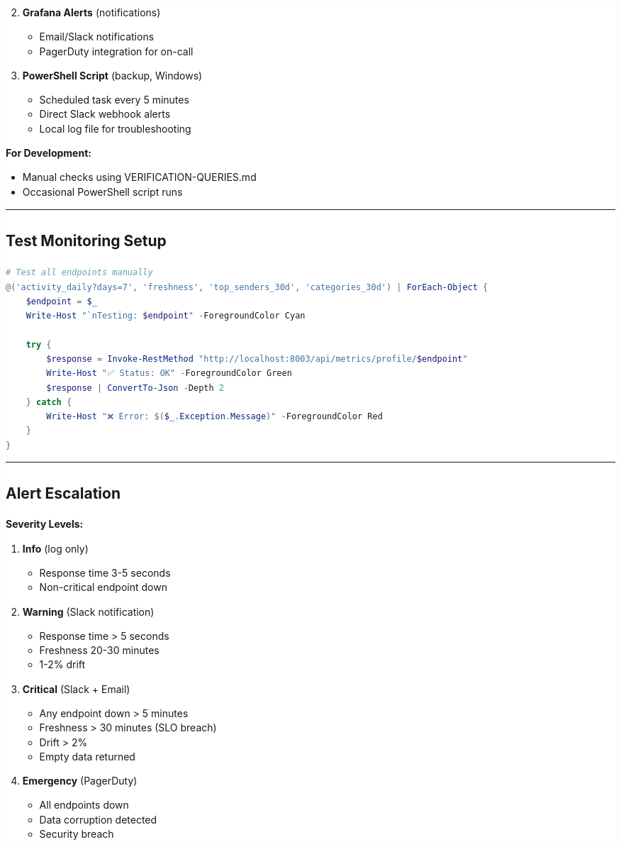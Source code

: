 2. **Grafana Alerts** (notifications)
   - Email/Slack notifications
   - PagerDuty integration for on-call

3. **PowerShell Script** (backup, Windows)
   - Scheduled task every 5 minutes
   - Direct Slack webhook alerts
   - Local log file for troubleshooting

**For Development:**
- Manual checks using VERIFICATION-QUERIES.md
- Occasional PowerShell script runs

---

## Test Monitoring Setup

```powershell
# Test all endpoints manually
@('activity_daily?days=7', 'freshness', 'top_senders_30d', 'categories_30d') | ForEach-Object {
    $endpoint = $_
    Write-Host "`nTesting: $endpoint" -ForegroundColor Cyan
    
    try {
        $response = Invoke-RestMethod "http://localhost:8003/api/metrics/profile/$endpoint"
        Write-Host "✅ Status: OK" -ForegroundColor Green
        $response | ConvertTo-Json -Depth 2
    } catch {
        Write-Host "❌ Error: $($_.Exception.Message)" -ForegroundColor Red
    }
}
```

---

## Alert Escalation

**Severity Levels:**

1. **Info** (log only)
   - Response time 3-5 seconds
   - Non-critical endpoint down

2. **Warning** (Slack notification)
   - Response time > 5 seconds
   - Freshness 20-30 minutes
   - 1-2% drift

3. **Critical** (Slack + Email)
   - Any endpoint down > 5 minutes
   - Freshness > 30 minutes (SLO breach)
   - Drift > 2%
   - Empty data returned

4. **Emergency** (PagerDuty)
   - All endpoints down
   - Data corruption detected
   - Security breach
